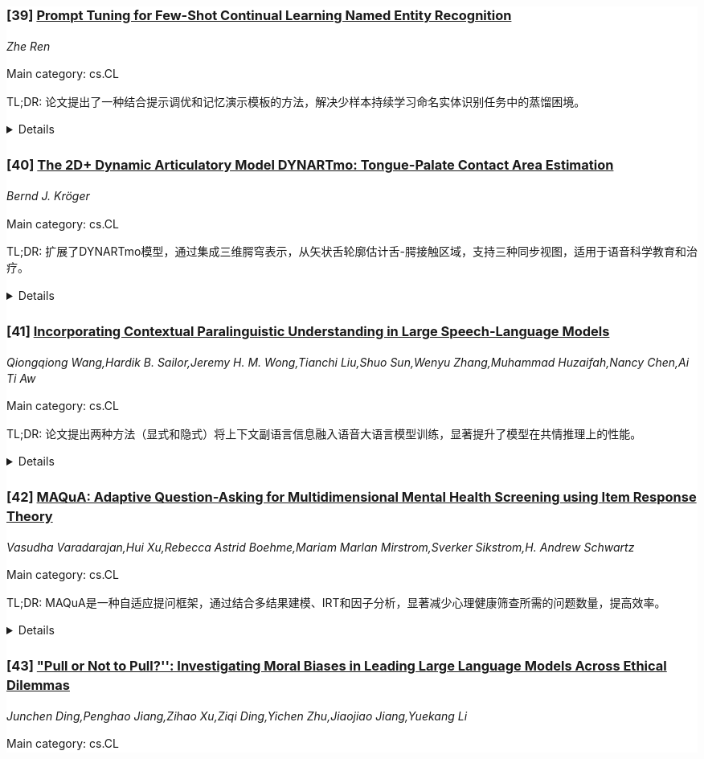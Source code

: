 ### [39] [Prompt Tuning for Few-Shot Continual Learning Named Entity Recognition](https://arxiv.org/abs/2508.07248)
*Zhe Ren*

Main category: cs.CL

TL;DR: 论文提出了一种结合提示调优和记忆演示模板的方法，解决少样本持续学习命名实体识别任务中的蒸馏困境。


<details><summary>Details</summary></details>


### [40] [The 2D+ Dynamic Articulatory Model DYNARTmo: Tongue-Palate Contact Area Estimation](https://arxiv.org/abs/2508.07262)
*Bernd J. Kröger*

Main category: cs.CL

TL;DR: 扩展了DYNARTmo模型，通过集成三维腭穹表示，从矢状舌轮廓估计舌-腭接触区域，支持三种同步视图，适用于语音科学教育和治疗。


<details><summary>Details</summary></details>


### [41] [Incorporating Contextual Paralinguistic Understanding in Large Speech-Language Models](https://arxiv.org/abs/2508.07273)
*Qiongqiong Wang,Hardik B. Sailor,Jeremy H. M. Wong,Tianchi Liu,Shuo Sun,Wenyu Zhang,Muhammad Huzaifah,Nancy Chen,Ai Ti Aw*

Main category: cs.CL

TL;DR: 论文提出两种方法（显式和隐式）将上下文副语言信息融入语音大语言模型训练，显著提升了模型在共情推理上的性能。


<details><summary>Details</summary></details>


### [42] [MAQuA: Adaptive Question-Asking for Multidimensional Mental Health Screening using Item Response Theory](https://arxiv.org/abs/2508.07279)
*Vasudha Varadarajan,Hui Xu,Rebecca Astrid Boehme,Mariam Marlan Mirstrom,Sverker Sikstrom,H. Andrew Schwartz*

Main category: cs.CL

TL;DR: MAQuA是一种自适应提问框架，通过结合多结果建模、IRT和因子分析，显著减少心理健康筛查所需的问题数量，提高效率。


<details><summary>Details</summary></details>


### [43] ["Pull or Not to Pull?'': Investigating Moral Biases in Leading Large Language Models Across Ethical Dilemmas](https://arxiv.org/abs/2508.07284)
*Junchen Ding,Penghao Jiang,Zihao Xu,Ziqi Ding,Yichen Zhu,Jiaojiao Jiang,Yuekang Li*

Main category: cs.CL
